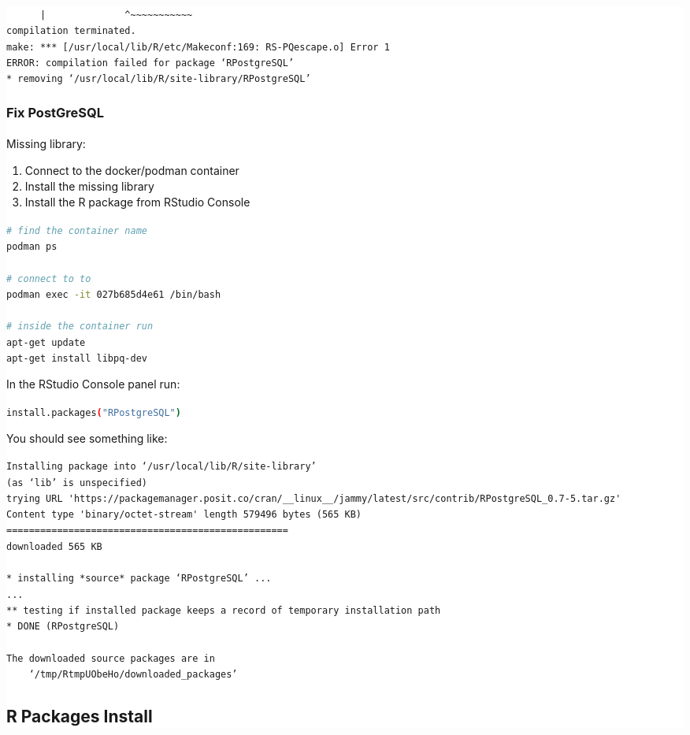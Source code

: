 ```
      |              ^~~~~~~~~~~~
compilation terminated.
make: *** [/usr/local/lib/R/etc/Makeconf:169: RS-PQescape.o] Error 1
ERROR: compilation failed for package ‘RPostgreSQL’
* removing ‘/usr/local/lib/R/site-library/RPostgreSQL’
```

### Fix PostGreSQL

Missing library:

1. Connect to the docker/podman container
1. Install the missing library
1. Install the R package from RStudio Console

```bash
# find the container name
podman ps

# connect to to
podman exec -it 027b685d4e61 /bin/bash

# inside the container run
apt-get update
apt-get install libpq-dev
```

In the RStudio Console panel run:

```bash
install.packages("RPostgreSQL")
```

You should see something like:

```
Installing package into ‘/usr/local/lib/R/site-library’
(as ‘lib’ is unspecified)
trying URL 'https://packagemanager.posit.co/cran/__linux__/jammy/latest/src/contrib/RPostgreSQL_0.7-5.tar.gz'
Content type 'binary/octet-stream' length 579496 bytes (565 KB)
==================================================
downloaded 565 KB

* installing *source* package ‘RPostgreSQL’ ...
...
** testing if installed package keeps a record of temporary installation path
* DONE (RPostgreSQL)

The downloaded source packages are in
	‘/tmp/RtmpUObeHo/downloaded_packages’
```

## R Packages Install
